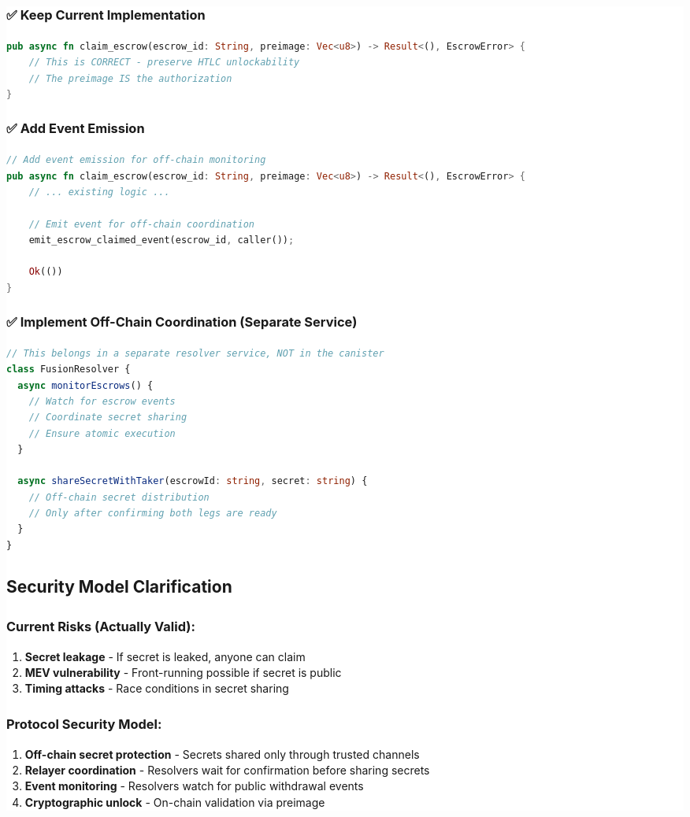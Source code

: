 ### ✅ Keep Current Implementation

```rust
pub async fn claim_escrow(escrow_id: String, preimage: Vec<u8>) -> Result<(), EscrowError> {
    // This is CORRECT - preserve HTLC unlockability
    // The preimage IS the authorization
}
```

### ✅ Add Event Emission

```rust
// Add event emission for off-chain monitoring
pub async fn claim_escrow(escrow_id: String, preimage: Vec<u8>) -> Result<(), EscrowError> {
    // ... existing logic ...

    // Emit event for off-chain coordination
    emit_escrow_claimed_event(escrow_id, caller());

    Ok(())
}
```

### ✅ Implement Off-Chain Coordination (Separate Service)

```typescript
// This belongs in a separate resolver service, NOT in the canister
class FusionResolver {
  async monitorEscrows() {
    // Watch for escrow events
    // Coordinate secret sharing
    // Ensure atomic execution
  }

  async shareSecretWithTaker(escrowId: string, secret: string) {
    // Off-chain secret distribution
    // Only after confirming both legs are ready
  }
}
```

## Security Model Clarification

### Current Risks (Actually Valid):

1. **Secret leakage** - If secret is leaked, anyone can claim
2. **MEV vulnerability** - Front-running possible if secret is public
3. **Timing attacks** - Race conditions in secret sharing

### Protocol Security Model:

1. **Off-chain secret protection** - Secrets shared only through trusted channels
2. **Relayer coordination** - Resolvers wait for confirmation before sharing secrets
3. **Event monitoring** - Resolvers watch for public withdrawal events
4. **Cryptographic unlock** - On-chain validation via preimage
